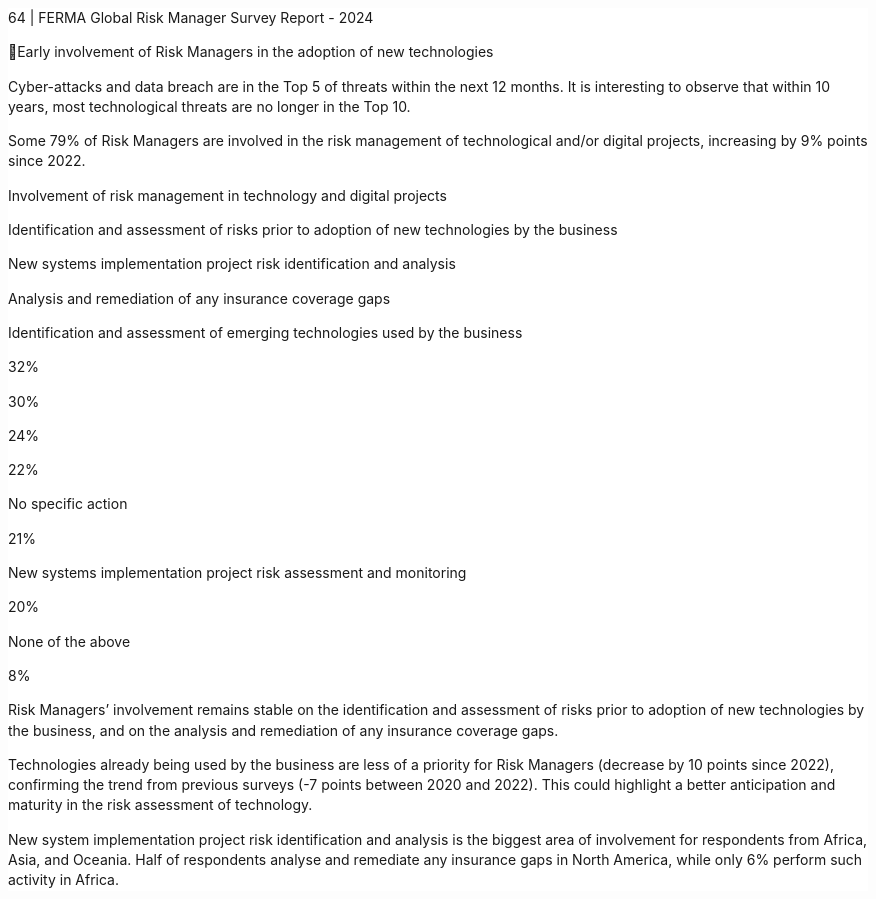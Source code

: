  64 \| FERMA Global Risk Manager Survey Report \- 2024

Early involvement of Risk Managers in the adoption of new technologies

Cyber\-attacks and data breach are in the Top 5 of threats within the next 12 months. It is interesting to 
observe that within 10 years, most technological threats are no longer in the Top 10\. 

Some 79% of Risk Managers are involved in the risk management of technological and/or digital 
projects, increasing by 9% points since 2022\.

Involvement of risk management in technology and digital projects

Identification and assessment of risks prior 
to adoption of new technologies by the business

New systems implementation project 
risk identification and analysis

 Analysis and remediation 
of any insurance coverage gaps

 Identification and assessment of emerging 
technologies used by the business

32%

30%

24%

22%

 No specific action

21%

New systems implementation project 
risk assessment and monitoring

20%

 None of the above

8%

Risk Managers’ involvement remains stable on the identification and assessment of risks prior to adoption 
of new technologies by the business, and on the analysis and remediation of any insurance coverage gaps.

Technologies already being used by the business are less of a priority for Risk Managers (decrease by 
10 points since 2022\), confirming the trend from previous surveys (\-7 points between 2020 and 2022\). This 
could highlight a better anticipation and maturity in the risk assessment of technology.

New system implementation project risk identification and analysis is the biggest area of 
involvement for respondents from Africa, Asia, and Oceania.
Half of respondents analyse and remediate any insurance gaps in North America, while 
only 6% perform such activity in Africa.
